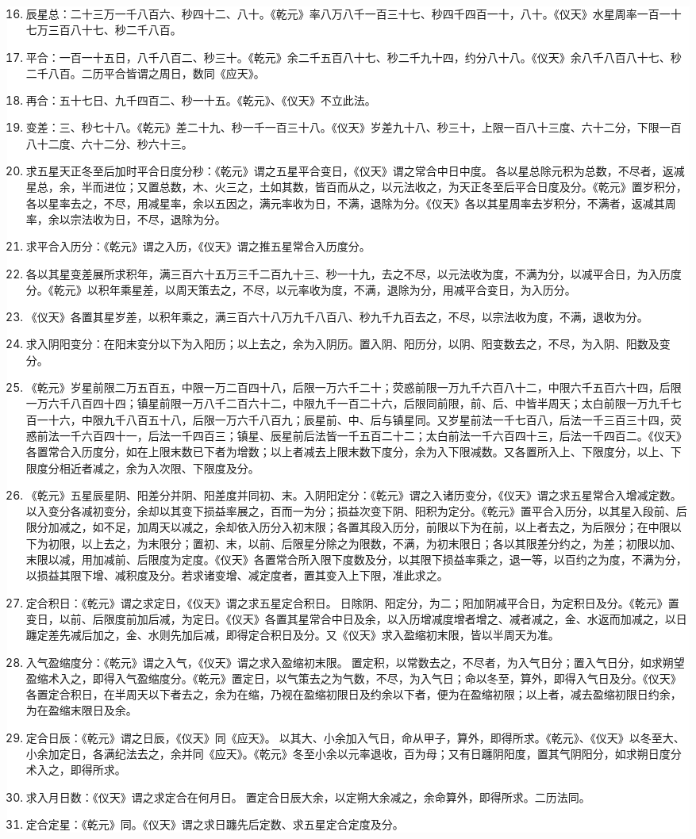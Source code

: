 16. <span id="志第二十三_律历三-应天_乾元_仪天历-16"></span>
辰星总：二十三万一千八百六、秒四十二、八十。《乾元》率八万八千一百三十七、秒四千四百一十，八十。《仪天》水星周率一百一十七万三百八十七、秒二千八百。

17. <span id="志第二十三_律历三-应天_乾元_仪天历-17"></span>
平合：一百一十五日，八千八百二、秒三十。《乾元》余二千五百八十七、秒二千九十四，约分八十八。《仪天》余八千八百八十七、秒二千八百。二历平合皆谓之周日，数同《应天》。

18. <span id="志第二十三_律历三-应天_乾元_仪天历-18"></span>
再合：五十七日、九千四百二、秒一十五。《乾元》、《仪天》不立此法。

19. <span id="志第二十三_律历三-应天_乾元_仪天历-19"></span>
变差：三、秒七十八。《乾元》差二十九、秒一千一百三十八。《仪天》岁差九十八、秒三十，上限一百八十三度、六十二分，下限一百八十二度、六十二分、秒六十三。

20. <span id="志第二十三_律历三-应天_乾元_仪天历-20"></span>
求五星天正冬至后加时平合日度分秒：《乾元》谓之五星平合变日，《仪天》谓之常合中日中度。 各以星总除元积为总数，不尽者，返减星总，余，半而进位；又置总数，木、火三之，土如其数，皆百而从之，以元法收之，为天正冬至后平合日度及分。《乾元》置岁积分，各以星率去之，不尽，用减星率，余以五因之，满元率收为日，不满，退除为分。《仪天》各以其星周率去岁积分，不满者，返减其周率，余以宗法收为日，不尽，退除为分。

21. <span id="志第二十三_律历三-应天_乾元_仪天历-21"></span>
求平合入历分：《乾元》谓之入历，《仪天》谓之推五星常合入历度分。

22. <span id="志第二十三_律历三-应天_乾元_仪天历-22"></span>
各以其星变差展所求积年，满三百六十五万三千二百九十三、秒一十九，去之不尽，以元法收为度，不满为分，以减平合日，为入历度分。《乾元》以积年乘星差，以周天策去之，不尽，以元率收为度，不满，退除为分，用减平合变日，为入历分。

23. <span id="志第二十三_律历三-应天_乾元_仪天历-23"></span>
《仪天》各置其星岁差，以积年乘之，满三百六十八万九千八百八、秒九千九百去之，不尽，以宗法收为度，不满，退收为分。

24. <span id="志第二十三_律历三-应天_乾元_仪天历-24"></span>
求入阴阳变分：在阳末变分以下为入阳历；以上去之，余为入阴历。置入阴、阳历分，以阴、阳变数去之，不尽，为入阴、阳数及变分。

25. <span id="志第二十三_律历三-应天_乾元_仪天历-25"></span>
《乾元》岁星前限二万五百五，中限一万二百四十八，后限一万六千二十；荧惑前限一万九千六百八十二，中限六千五百六十四，后限一万六千八百四十四；镇星前限一万八千二百六十二，中限九千一百二十六，后限同前限，前、后、中皆半周天；太白前限一万九千七百一十六，中限九千八百五十八，后限一万六千八百九；辰星前、中、后与镇星同。又岁星前法一千七百八，后法一千三百三十四，荧惑前法一千六百四十一，后法一千四百三；镇星、辰星前后法皆一千五百二十二；太白前法一千六百四十三，后法一千四百二。《仪天》各置常合入历度分，如在上限末数已下者为增数；以上者减去上限末数下度分，余为入下限减数。又各置所入上、下限度分，以上、下限度分相近者减之，余为入次限、下限度及分。

26. <span id="志第二十三_律历三-应天_乾元_仪天历-26"></span>
《乾元》五星辰星阴、阳差分并阴、阳差度并同初、末。入阴阳定分：《乾元》谓之入诸历变分，《仪天》谓之求五星常合入增减定数。 以入变分各减初变分，余却以其变下损益率展之，百而一为分；损益次变下阴、阳积为定分。《乾元》置平合入历分，以其星入段前、后限分加减之，如不足，加周天以减之，余却依入历分入初末限；各置其段入历分，前限以下为在前，以上者去之，为后限分；在中限以下为初限，以上去之，为末限分；置初、末，以前、后限星分除之为限数，不满，为初末限日；各以其限差分约之，为差；初限以加、末限以减，用加减前、后限度为定度。《仪天》各置常合所入限下度数及分，以其限下损益率乘之，退一等，以百约之为度，不满为分，以损益其限下增、减积度及分。若求诸变增、减定度者，置其变入上下限，准此求之。

27. <span id="志第二十三_律历三-应天_乾元_仪天历-27"></span>
定合积日：《乾元》谓之求定日，《仪天》谓之求五星定合积日。 日除阴、阳定分，为二；阳加阴减平合日，为定积日及分。《乾元》置变日，以前、后限度前加后减，为定日。《仪天》各置其星常合中日及余，以入历增减度增者增之、减者减之，金、水返而加减之，以日躔定差先减后加之，金、水则先加后减，即得定合积日及分。又《仪天》求入盈缩初末限，皆以半周天为准。

28. <span id="志第二十三_律历三-应天_乾元_仪天历-28"></span>
入气盈缩度分：《乾元》谓之入气，《仪天》谓之求入盈缩初末限。 置定积，以常数去之，不尽者，为入气日分；置入气日分，如求朔望盈缩术入之，即得入气盈缩度分。《乾元》置定日，以气策去之为气数，不尽，为入气日；命以冬至，算外，即得入气日及分。《仪天》各置定合积日，在半周天以下者去之，余为在缩，乃视在盈缩初限日及约余以下者，便为在盈缩初限；以上者，减去盈缩初限日约余，为在盈缩末限日及余。

29. <span id="志第二十三_律历三-应天_乾元_仪天历-29"></span>
定合日辰：《乾元》谓之日辰，《仪天》同《应天》。 以其大、小余加入气日，命从甲子，算外，即得所求。《乾元》、《仪天》以冬至大、小余加定日，各满纪法去之，余并同《应天》。《乾元》冬至小余以元率退收，百为母；又有日躔阴阳度，置其气阴阳分，如求朔日度分术入之，即得所求。

30. <span id="志第二十三_律历三-应天_乾元_仪天历-30"></span>
求入月日数：《仪天》谓之求定合在何月日。 置定合日辰大余，以定朔大余减之，余命算外，即得所求。二历法同。

31. <span id="志第二十三_律历三-应天_乾元_仪天历-31"></span>
定合定星：《乾元》同。《仪天》谓之求日躔先后定数、求五星定合定度及分。
